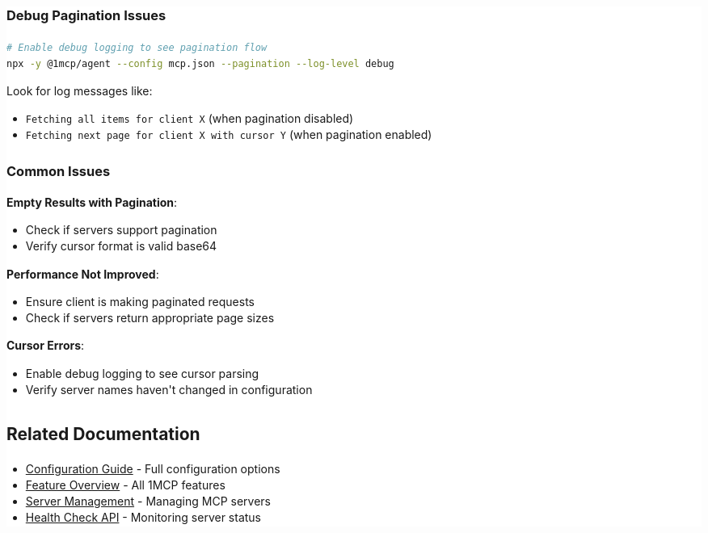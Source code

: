 ### Debug Pagination Issues

```bash
# Enable debug logging to see pagination flow
npx -y @1mcp/agent --config mcp.json --pagination --log-level debug
```

Look for log messages like:

- `Fetching all items for client X` (when pagination disabled)
- `Fetching next page for client X with cursor Y` (when pagination enabled)

### Common Issues

**Empty Results with Pagination**:

- Check if servers support pagination
- Verify cursor format is valid base64

**Performance Not Improved**:

- Ensure client is making paginated requests
- Check if servers return appropriate page sizes

**Cursor Errors**:

- Enable debug logging to see cursor parsing
- Verify server names haven't changed in configuration

## Related Documentation

- [Configuration Guide](/guide/configuration) - Full configuration options
- [Feature Overview](/guide/features) - All 1MCP features
- [Server Management](/guide/server-management) - Managing MCP servers
- [Health Check API](/reference/health-check) - Monitoring server status

